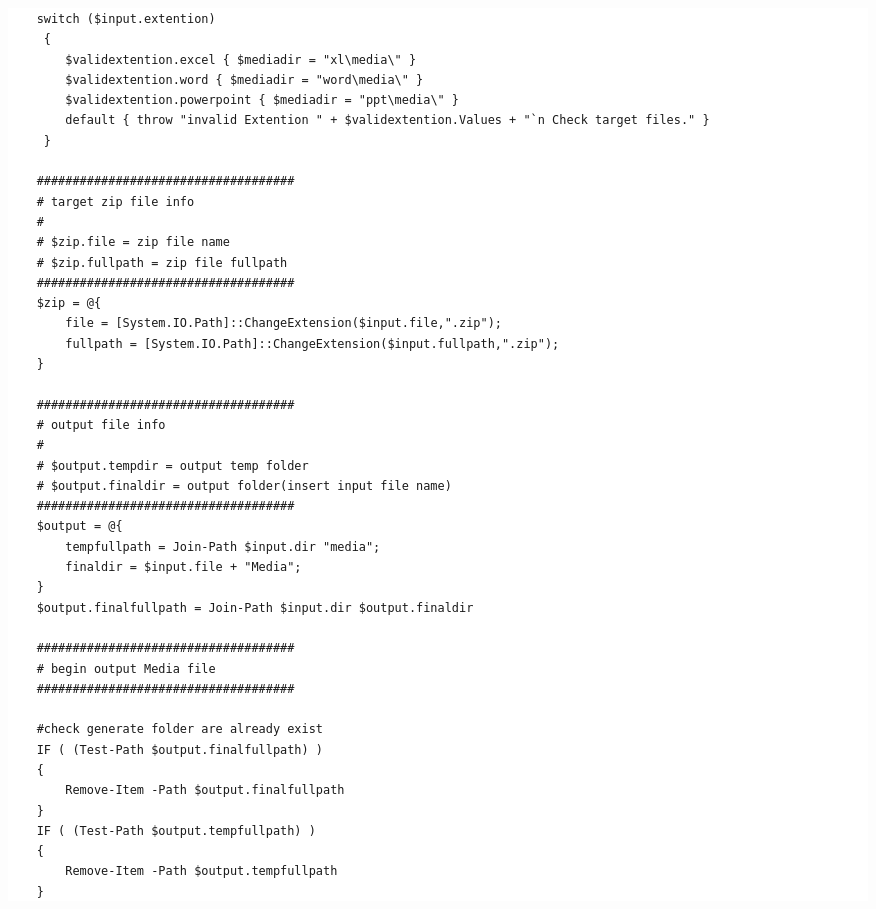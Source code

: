         switch ($input.extention)
         {
            $validextention.excel { $mediadir = "xl\media\" }
            $validextention.word { $mediadir = "word\media\" }
            $validextention.powerpoint { $mediadir = "ppt\media\" }
            default { throw "invalid Extention " + $validextention.Values + "`n Check target files." }
         }

        ####################################
        # target zip file info
        #
        # $zip.file = zip file name
        # $zip.fullpath = zip file fullpath
        ####################################
        $zip = @{
            file = [System.IO.Path]::ChangeExtension($input.file,".zip");
            fullpath = [System.IO.Path]::ChangeExtension($input.fullpath,".zip");
        }

        ####################################
        # output file info
        #
        # $output.tempdir = output temp folder
        # $output.finaldir = output folder(insert input file name)
        ####################################
        $output = @{
            tempfullpath = Join-Path $input.dir "media";
            finaldir = $input.file + "Media";
        }
        $output.finalfullpath = Join-Path $input.dir $output.finaldir

        ####################################
        # begin output Media file
        ####################################

        #check generate folder are already exist
        IF ( (Test-Path $output.finalfullpath) )
        {
            Remove-Item -Path $output.finalfullpath
        }
        IF ( (Test-Path $output.tempfullpath) )
        {
            Remove-Item -Path $output.tempfullpath
        }
